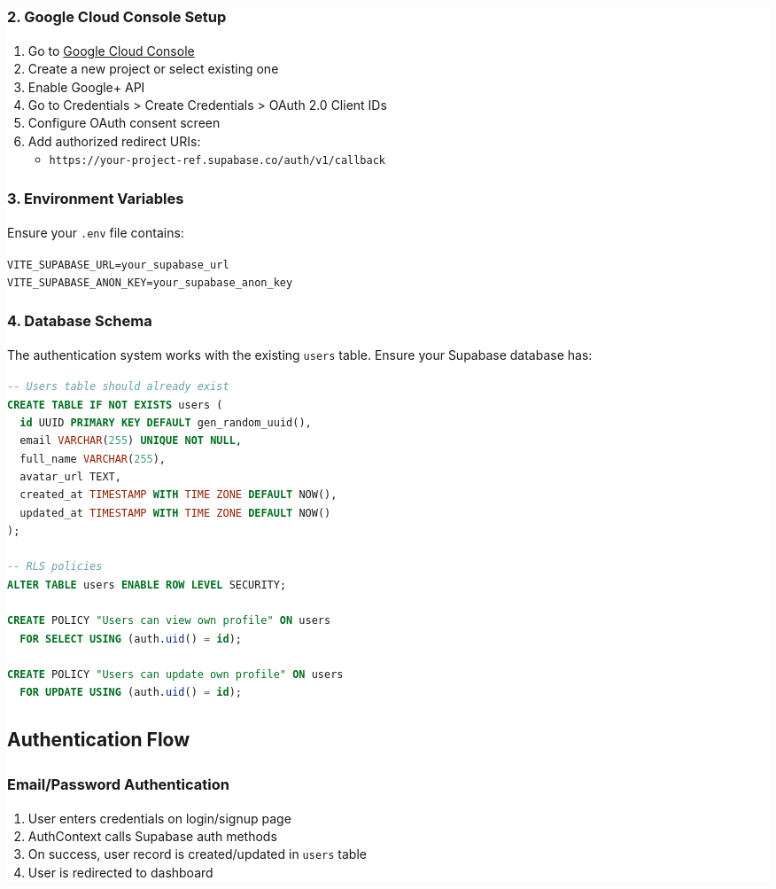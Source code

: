 ### 2. Google Cloud Console Setup

1. Go to [Google Cloud Console](https://console.cloud.google.com/)
2. Create a new project or select existing one
3. Enable Google+ API
4. Go to Credentials > Create Credentials > OAuth 2.0 Client IDs
5. Configure OAuth consent screen
6. Add authorized redirect URIs:
   - `https://your-project-ref.supabase.co/auth/v1/callback`

### 3. Environment Variables

Ensure your `.env` file contains:

```env
VITE_SUPABASE_URL=your_supabase_url
VITE_SUPABASE_ANON_KEY=your_supabase_anon_key
```

### 4. Database Schema

The authentication system works with the existing `users` table. Ensure your Supabase database has:

```sql
-- Users table should already exist
CREATE TABLE IF NOT EXISTS users (
  id UUID PRIMARY KEY DEFAULT gen_random_uuid(),
  email VARCHAR(255) UNIQUE NOT NULL,
  full_name VARCHAR(255),
  avatar_url TEXT,
  created_at TIMESTAMP WITH TIME ZONE DEFAULT NOW(),
  updated_at TIMESTAMP WITH TIME ZONE DEFAULT NOW()
);

-- RLS policies
ALTER TABLE users ENABLE ROW LEVEL SECURITY;

CREATE POLICY "Users can view own profile" ON users
  FOR SELECT USING (auth.uid() = id);

CREATE POLICY "Users can update own profile" ON users
  FOR UPDATE USING (auth.uid() = id);
```

## Authentication Flow

### Email/Password Authentication

1. User enters credentials on login/signup page
2. AuthContext calls Supabase auth methods
3. On success, user record is created/updated in `users` table
4. User is redirected to dashboard
